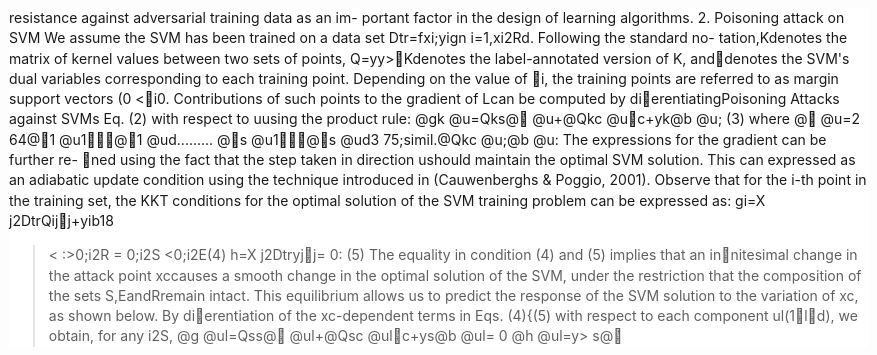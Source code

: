 resistance against adversarial training data as an im-
portant factor in the design of learning algorithms.
2. Poisoning attack on SVM
We assume the SVM has been trained on a data set
Dtr=fxi;yign
i=1,xi2Rd. Following the standard no-
tation,Kdenotes the matrix of kernel values between
two sets of points, Q=yy>Kdenotes the label-annotated version of K, anddenotes the SVM's
dual variables corresponding to each training point.
Depending on the value of i, the training points are
referred to as margin support vectors (0 <i0. Contributions of such points to
the gradient of Lcan be computed by dierentiatingPoisoning Attacks against SVMs
Eq. (2) with respect to uusing the product rule:
@gk
@u=Qks@
@u+@Qkc
@uc+yk@b
@u; (3)
where
@
@u=2
64@1
@u1@1
@ud.........
@s
@u1@s
@ud3
75;simil.@Qkc
@u;@b
@u:
The expressions for the gradient can be further re-
ned using the fact that the step taken in direction
ushould maintain the optimal SVM solution. This
can expressed as an adiabatic update condition using
the technique introduced in (Cauwenberghs & Poggio,
2001). Observe that for the i-th point in the training
set, the KKT conditions for the optimal solution of the
SVM training problem can be expressed as:
gi=X
j2DtrQijj+yib 18
><
>:>0;i2R
= 0;i2S
<0;i2E(4)
h=X
j2Dtryjj= 0: (5)
The equality in condition (4) and (5) implies that an
innitesimal change in the attack point xccauses a
smooth change in the optimal solution of the SVM,
under the restriction that the composition of the sets
S,EandRremain intact. This equilibrium allows
us to predict the response of the SVM solution to the
variation of xc, as shown below.
By dierentiation of the xc-dependent terms in Eqs.
(4){(5) with respect to each component ul(1ld),
we obtain, for any i2S,
@g
@ul=Qss@
@ul+@Qsc
@ulc+ys@b
@ul= 0
@h
@ul=y>
s@